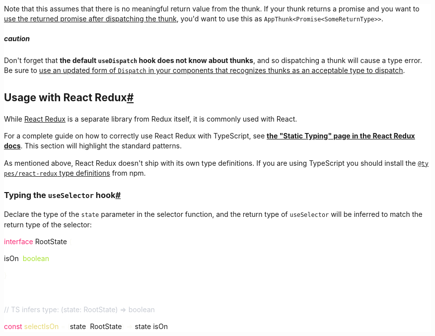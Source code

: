 Note that this assumes that there is no meaningful return value from the thunk. If your thunk returns a promise and you want to [use the returned promise after dispatching the thunk](../tutorials/essentials/part-5-async-logic.html#checking-thunk-results-in-components), you'd want to use this as `AppThunk<Promise<SomeReturnType>>`.

##### <span class="admonition-icon"> </span>caution

Don't forget that **the default `useDispatch` hook does not know about thunks**, and so dispatching a thunk will cause a type error. Be sure to [use an updated form of `Dispatch` in your components that recognizes thunks as an acceptable type to dispatch](#define-root-state-and-dispatch-types).

<span id="usage-with-react-redux" class="anchor enhancedAnchor_2LWZ"></span>Usage with React Redux<a href="#usage-with-react-redux" class="hash-link" title="Direct link to heading">#</a>
------------------------------------------------------------------------------------------------------------------------------------------------------------------------------------------

While [React Redux](../../react-redux.js.org/index.html) is a separate library from Redux itself, it is commonly used with React.

For a complete guide on how to correctly use React Redux with TypeScript, see **[the "Static Typing" page in the React Redux docs](../../react-redux.js.org/using-react-redux/usage-with-typescript.html)**. This section will highlight the standard patterns.

As mentioned above, React Redux doesn't ship with its own type definitions. If you are using TypeScript you should install the [`@types/react-redux` type definitions](../../www.npmjs.com/package/%40types/react-redux.html) from npm.

### <span id="typing-the-useselector-hook" class="anchor enhancedAnchor_2LWZ"></span>Typing the `useSelector` hook<a href="#typing-the-useselector-hook" class="hash-link" title="Direct link to heading">#</a>

Declare the type of the `state` parameter in the selector function, and the return type of `useSelector` will be inferred to match the return type of the selector:

<span class="token keyword" style="color: #f92672">interface</span><span class="token plain"> </span><span class="token class-name maybe-class-name">RootState</span><span class="token plain"> </span><span class="token punctuation" style="color: #f8f8f2">{</span><span class="token plain"></span>

<span class="token plain"> isOn</span><span class="token operator" style="color: #f8f8f2">:</span><span class="token plain"> </span><span class="token builtin" style="color: #a6e22e">boolean</span><span class="token plain"></span>

<span class="token plain"></span><span class="token punctuation" style="color: #f8f8f2">}</span><span class="token plain"></span>

<span class="token plain" style="display: inline-block"> </span>

<span class="token plain"></span><span class="token comment" style="color: #c6cad2">// TS infers type: (state: RootState) =&gt; boolean</span><span class="token plain"></span>

<span class="token plain"></span><span class="token keyword" style="color: #f92672">const</span><span class="token plain"> </span><span class="token function-variable function" style="color: #e6d874">selectIsOn</span><span class="token plain"> </span><span class="token operator" style="color: #f8f8f2">=</span><span class="token plain"> </span><span class="token punctuation" style="color: #f8f8f2">(</span><span class="token plain">state</span><span class="token operator" style="color: #f8f8f2">:</span><span class="token plain"> </span><span class="token maybe-class-name">RootState</span><span class="token punctuation" style="color: #f8f8f2">)</span><span class="token plain"> </span><span class="token arrow operator" style="color: #f8f8f2">=&gt;</span><span class="token plain"> state</span><span class="token punctuation" style="color: #f8f8f2">.</span><span class="token property-access">isOn</span><span class="token plain"></span>
